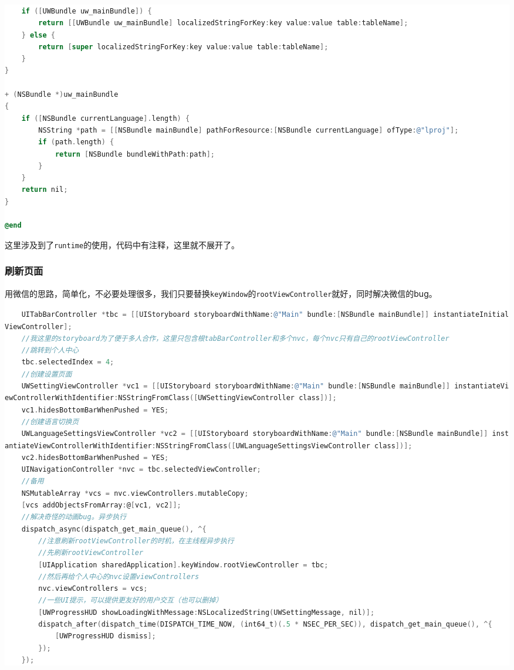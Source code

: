 ```objective-c
    if ([UWBundle uw_mainBundle]) {
        return [[UWBundle uw_mainBundle] localizedStringForKey:key value:value table:tableName];
    } else {
        return [super localizedStringForKey:key value:value table:tableName];
    }
}

+ (NSBundle *)uw_mainBundle
{
    if ([NSBundle currentLanguage].length) {
        NSString *path = [[NSBundle mainBundle] pathForResource:[NSBundle currentLanguage] ofType:@"lproj"];
        if (path.length) {
            return [NSBundle bundleWithPath:path];
        }
    }
    return nil;
}

@end
```

这里涉及到了`runtime`的使用，代码中有注释，这里就不展开了。

### 刷新页面

用微信的思路，简单化，不必要处理很多，我们只要替换`keyWindow`的`rootViewController`就好，同时解决微信的bug。

```objective-c
    UITabBarController *tbc = [[UIStoryboard storyboardWithName:@"Main" bundle:[NSBundle mainBundle]] instantiateInitialViewController];
    //我这里的storyboard为了便于多人合作，这里只包含根tabBarController和多个nvc，每个nvc只有自己的rootViewController
	//跳转到个人中心
    tbc.selectedIndex = 4;
	//创建设置页面
    UWSettingViewController *vc1 = [[UIStoryboard storyboardWithName:@"Main" bundle:[NSBundle mainBundle]] instantiateViewControllerWithIdentifier:NSStringFromClass([UWSettingViewController class])];
    vc1.hidesBottomBarWhenPushed = YES;
    //创建语言切换页
    UWLanguageSettingsViewController *vc2 = [[UIStoryboard storyboardWithName:@"Main" bundle:[NSBundle mainBundle]] instantiateViewControllerWithIdentifier:NSStringFromClass([UWLanguageSettingsViewController class])];
    vc2.hidesBottomBarWhenPushed = YES;
    UINavigationController *nvc = tbc.selectedViewController;
    //备用
    NSMutableArray *vcs = nvc.viewControllers.mutableCopy;
    [vcs addObjectsFromArray:@[vc1, vc2]];
    //解决奇怪的动画bug。异步执行
    dispatch_async(dispatch_get_main_queue(), ^{
        //注意刷新rootViewController的时机，在主线程异步执行
        //先刷新rootViewController
        [UIApplication sharedApplication].keyWindow.rootViewController = tbc;
        //然后再给个人中心的nvc设置viewControllers
        nvc.viewControllers = vcs;
        //一些UI提示，可以提供更友好的用户交互（也可以删掉）
        [UWProgressHUD showLoadingWithMessage:NSLocalizedString(UWSettingMessage, nil)];
        dispatch_after(dispatch_time(DISPATCH_TIME_NOW, (int64_t)(.5 * NSEC_PER_SEC)), dispatch_get_main_queue(), ^{
            [UWProgressHUD dismiss];
        });
    });
```
